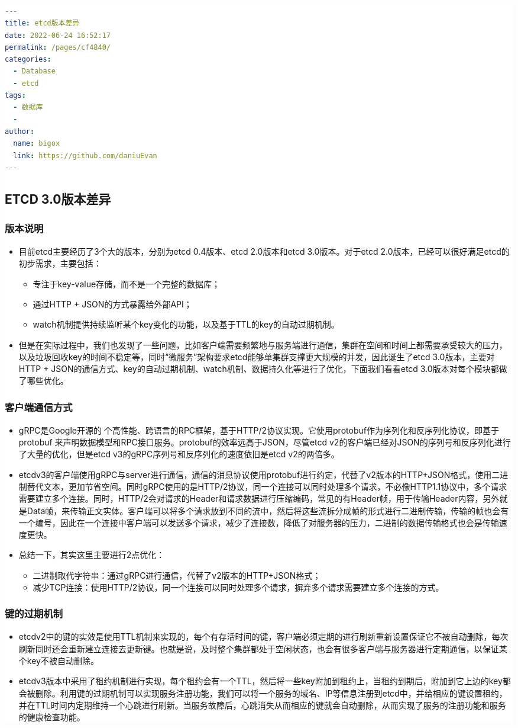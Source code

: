 ```yaml
---
title: etcd版本差异
date: 2022-06-24 16:52:17
permalink: /pages/cf4840/
categories:
  - Database
  - etcd
tags:
  - 数据库
  - 
author: 
  name: bigox
  link: https://github.com/daniuEvan
---
```

## **ETCD 3.0**版本差异

### **版本说明**

- 目前etcd主要经历了3个大的版本，分别为etcd 0.4版本、etcd 2.0版本和etcd 3.0版本。对于etcd 2.0版本，已经可以很好满足etcd的初步需求，主要包括：

  - 专注于key-value存储，而不是一个完整的数据库；

  - 通过HTTP + JSON的方式暴露给外部API；

  - watch机制提供持续监听某个key变化的功能，以及基于TTL的key的自动过期机制。


- 但是在实际过程中，我们也发现了一些问题，比如客户端需要频繁地与服务端进行通信，集群在空间和时间上都需要承受较大的压力，以及垃圾回收key的时间不稳定等，同时“微服务”架构要求etcd能够单集群支撑更大规模的并发，因此诞生了etcd 3.0版本，主要对HTTP + JSON的通信方式、key的自动过期机制、watch机制、数据持久化等进行了优化，下面我们看看etcd 3.0版本对每个模块都做了哪些优化。

### **客户端通信方式**

- gRPC是Google开源的 个高性能、跨语言的RPC框架，基于HTTP/2协议实现。它使用protobuf作为序列化和反序列化协议，即基于 protobuf 来声明数据模型和RPC接口服务。protobuf的效率远高于JSON，尽管etcd v2的客户端已经对JSON的序列号和反序列化进行了大量的优化，但是etcd v3的gRPC序列号和反序列化的速度依旧是etcd v2的两倍多。

- etcdv3的客户端使用gRPC与server进行通信，通信的消息协议使用protobuf进行约定，代替了v2版本的HTTP+JSON格式，使用二进制替代文本，更加节省空间。同时gRPC使用的是HTTP/2协议，同一个连接可以同时处理多个请求，不必像HTTP1.1协议中，多个请求需要建立多个连接。同时，HTTP/2会对请求的Header和请求数据进行压缩编码，常见的有Header帧，用于传输Header内容，另外就是Data帧，来传输正文实体。客户端可以将多个请求放到不同的流中，然后将这些流拆分成帧的形式进行二进制传输，传输的帧也会有一个编号，因此在一个连接中客户端可以发送多个请求，减少了连接数，降低了对服务器的压力，二进制的数据传输格式也会是传输速度更快。

- 总结一下，其实这里主要进行2点优化：
  - 二进制取代字符串：通过gRPC进行通信，代替了v2版本的HTTP+JSON格式；
  - 减少TCP连接：使用HTTP/2协议，同一个连接可以同时处理多个请求，摒弃多个请求需要建立多个连接的方式。

### **键的过期机制**

- etcdv2中的键的实效是使用TTL机制来实现的，每个有存活时间的键，客户端必须定期的进行刷新重新设置保证它不被自动删除，每次刷新同时还会重新建立连接去更新键。也就是说，及时整个集群都处于空闲状态，也会有很多客户端与服务器进行定期通信，以保证某个key不被自动删除。

- etcdv3版本中采用了租约机制进行实现，每个租约会有一个TTL，然后将一些key附加到租约上，当租约到期后，附加到它上边的key都会被删除。利用键的过期机制可以实现服务注册功能，我们可以将一个服务的域名、IP等信息注册到etcd中，并给相应的键设置租约，并在TTL时间内定期维持一个心跳进行刷新。当服务故障后，心跳消失从而相应的键就会自动删除，从而实现了服务的注册功能和服务的健康检查功能。
